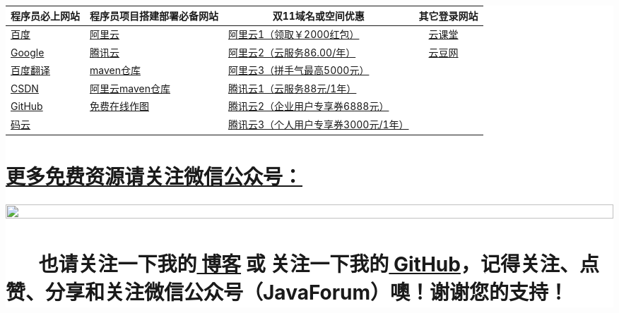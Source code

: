 
<div align="center">



| 程序员必上网站 | 程序员项目搭建部署必备网站 | 双11域名或空间优惠 | 其它登录网站 |
| --- | --- | --- | --- |
| <a target="_blank" href="https://www.baidu.com/">百度</a>   | <a target="_blank" href="https://promotion.aliyun.com/ntms/yunparter/invite.html?userCode=lhilisg5">阿里云</a>  | <a target="_blank" href="https://promotion.aliyun.com/ntms/yunparter/invite.html?userCode=lhilisg5">阿里云1（领取￥2000红包）</a>     |　<a target="_blank" href="http://s.bdqn.cn/login">云课堂</a>|
| <a target="_blank" href="https://www.google.com">Google</a>   | <a target="_blank" href="https://cloud.tencent.com/act/double11/reserve?spread_hash_key=R2Rg3T">腾讯云</a>  | <a target="_blank"        href="https://www.aliyun.com/1111/2019/group-buying-share?ptCode=B78B753CCE9528B4647C88CF896EF535&userCode=lhilisg5&share_source=copy_link">阿里云2（云服务86.00/年）</a>     |　<a target="_blank" href="http://home.bdqn.cn/portal.php">云豆网</a>　|
| <a target="_blank" href="https://fanyi.baidu.com/">百度翻译</a>   | <a target="_blank" href="https://mvnrepository.com/">maven仓库</a>  | <a target="_blank" href="https://www.aliyun.com/1111/2019/home?ptCode=B78B753CCE9528B432EC28C10F2C5528&share_source=copy_link">阿里云3（拼手气最高5000元）</a>     |
| <a target="_blank" href="https://blog.csdn.net/atgfg">CSDN</a>   | <a target="_blank" href="https://maven.aliyun.com/mvn/search">阿里云maven仓库</a>  | <a target="_blank" href="https://cloud.tencent.com/act/double11/reserve?spread_hash_key=R2Rg3T">腾讯云1（云服务88元/1年）</a>     |
|  <a target="_blank" href="https://github.com/qingyunjiao/qingyunjiao.github.io">GitHub</a>  | <a target="_blank" href="https://www.processon.com/i/201910/5d244b71e4b0ae3317dddac2">免费在线作图</a>  | <a target="_blank" href="https://cloud.tencent.com/act/double11/reserve?spread_hash_key=FbI3JW">腾讯云2（企业用户专享券6888元）</a>     |  　|
| <a target="_blank" href="https://gitee.com/qingyunjiao/qingyunjiao.github.io">码云</a>      | 　     |  <a target="_blank" href="https://cloud.tencent.com/act/double11/reserve?spread_hash_key=sPTmU3">腾讯云3（个人用户专享券3000元/1年）</a> |



</div>
<p>
 <h1 class="margins"><strong><a target="_blank" border="0" href="http://www.gyun.org/images/logo_javaxyz.png" title="微信公众号：JavaForum">更多免费资源请关注微信公众号：</a>&nbsp;</strong></h1><p></p>
    <div align="center"><a target="_blank" border="0" href="http://www.javaxyz.com" title="点击跳转网址为：http://www.javaxyz.com"><img src="http://www.gyun.org/images/logo_javaxyz.png" width = "100%" height = "100%" /></a></div>
    <!--<p><strong>其它下载地址为：&nbsp;<a target="_blank" href="http://www.javaxyz.com">http://www.javaxyz.com</a></strong>（备用）</p>-->
    <!--<h2 class="reds">资源持续更新！敬请关注！</h2>　-->
    <h1 class="margins">&nbsp;&nbsp;&nbsp;&nbsp;&nbsp;&nbsp;&nbsp;也请关注一下我的<a target="_blank" href="https://blog.csdn.net/atgfg">&nbsp;博客</a>&nbsp;或&nbsp;关注一下我的<a target="_blank" href="https://github.com/qingyunjiao/qingyunjiao.github.io" >&nbsp;GitHub</a>，记得<strong class="reds">关注、点赞、分享和关注微信公众号（JavaForum）</strong>噢！谢谢您的支持！</h1>





